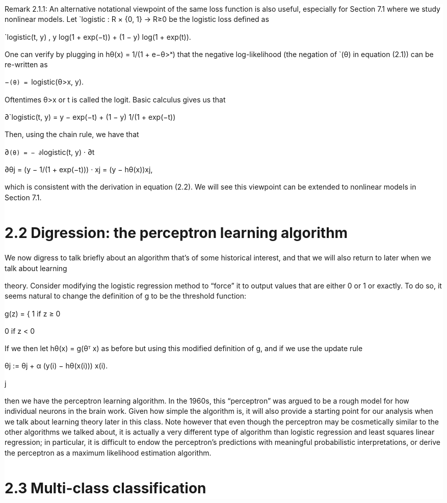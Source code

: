 Remark 2.1.1: An alternative notational viewpoint of the same loss function is also useful, especially for Section 7.1 where we study nonlinear models. Let `logistic : R × {0, 1} → R≥0 be the logistic loss defined as

`logistic(t, y) , y log(1 + exp(−t)) + (1 − y) log(1 + exp(t)).

One can verify by plugging in hθ(x) = 1/(1 + e−θ>ˣ) that the negative log-likelihood (the negation of `(θ) in equation (2.1)) can be re-written as

−`(θ) = `logistic(θ>x, y).

Oftentimes θ>x or t is called the logit. Basic calculus gives us that

∂`logistic(t, y)  = y − exp(−t) + (1 − y) 1/(1 + exp(−t))

Then, using the chain rule, we have that

∂`(θ) = − ∂`logistic(t, y) · ∂t

∂θj = (y − 1/(1 + exp(−t))) · xj = (y − hθ(x))xj,

which is consistent with the derivation in equation (2.2). We will see this viewpoint can be extended to nonlinear models in Section 7.1.

# 2.2 Digression: the perceptron learning algorithm

We now digress to talk briefly about an algorithm that’s of some historical interest, and that we will also return to later when we talk about learning





theory. Consider modifying the logistic regression method to “force” it to output values that are either 0 or 1 or exactly. To do so, it seems natural to change the definition of g to be the threshold function:

g(z) = { 1  if  z ≥ 0

0  if  z &#x3C; 0

If we then let hθ(x) = g(θᵀ x) as before but using this modified definition of g, and if we use the update rule

θj := θj + α (y(i) − hθ(x(i))) x(i).

j

then we have the perceptron learning algorithm. In the 1960s, this “perceptron” was argued to be a rough model for how individual neurons in the brain work. Given how simple the algorithm is, it will also provide a starting point for our analysis when we talk about learning theory later in this class. Note however that even though the perceptron may be cosmetically similar to the other algorithms we talked about, it is actually a very different type of algorithm than logistic regression and least squares linear regression; in particular, it is difficult to endow the perceptron’s predictions with meaningful probabilistic interpretations, or derive the perceptron as a maximum likelihood estimation algorithm.

# 2.3 Multi-class classification
